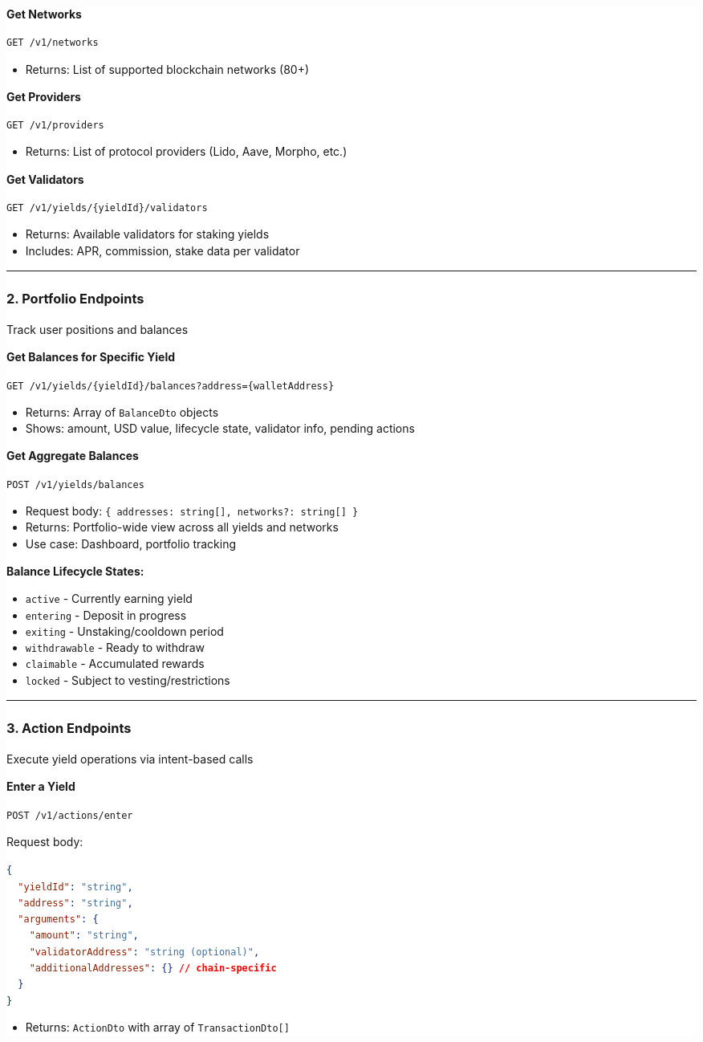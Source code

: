 **Get Networks**
```
GET /v1/networks
```
- Returns: List of supported blockchain networks (80+)

**Get Providers**
```
GET /v1/providers
```
- Returns: List of protocol providers (Lido, Aave, Morpho, etc.)

**Get Validators**
```
GET /v1/yields/{yieldId}/validators
```
- Returns: Available validators for staking yields
- Includes: APR, commission, stake data per validator

---

### 2. Portfolio Endpoints
Track user positions and balances

**Get Balances for Specific Yield**
```
GET /v1/yields/{yieldId}/balances?address={walletAddress}
```
- Returns: Array of `BalanceDto` objects
- Shows: amount, USD value, lifecycle state, validator info, pending actions

**Get Aggregate Balances**
```
POST /v1/yields/balances
```
- Request body: `{ addresses: string[], networks?: string[] }`
- Returns: Portfolio-wide view across all yields and networks
- Use case: Dashboard, portfolio tracking

**Balance Lifecycle States:**
- `active` - Currently earning yield
- `entering` - Deposit in progress
- `exiting` - Unstaking/cooldown period
- `withdrawable` - Ready to withdraw
- `claimable` - Accumulated rewards
- `locked` - Subject to vesting/restrictions

---

### 3. Action Endpoints
Execute yield operations via intent-based calls

**Enter a Yield**
```
POST /v1/actions/enter
```
Request body:
```json
{
  "yieldId": "string",
  "address": "string",
  "arguments": {
    "amount": "string",
    "validatorAddress": "string (optional)",
    "additionalAddresses": {} // chain-specific
  }
}
```
- Returns: `ActionDto` with array of `TransactionDto[]`